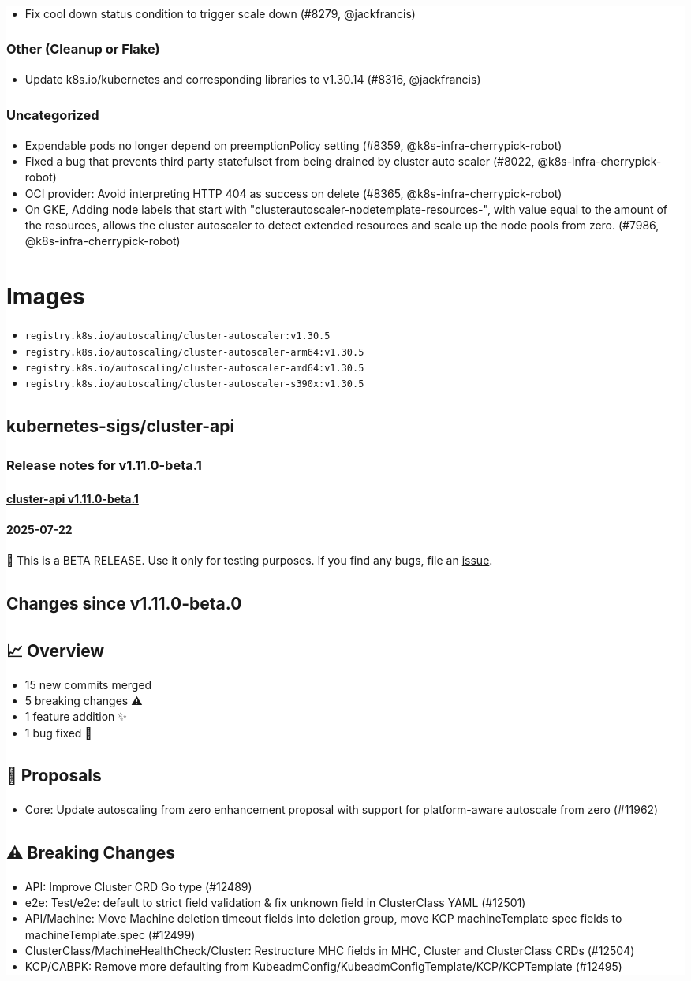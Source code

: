 - Fix cool down status condition to trigger scale down (#8279, @jackfrancis)

### Other (Cleanup or Flake)

- Update k8s.io/kubernetes and corresponding libraries to v1.30.14 (#8316, @jackfrancis)

### Uncategorized

- Expendable pods no longer depend on preemptionPolicy setting (#8359, @k8s-infra-cherrypick-robot)
- Fixed a bug that prevents third party statefulset from being drained by cluster auto scaler (#8022, @k8s-infra-cherrypick-robot)
- OCI provider: Avoid interpreting HTTP 404 as success on delete (#8365, @k8s-infra-cherrypick-robot)
- On GKE, Adding node labels that start with "clusterautoscaler-nodetemplate-resources-", with value equal to the amount of the resources, allows the cluster autoscaler to detect extended resources and scale up the node pools from zero. (#7986, @k8s-infra-cherrypick-robot)

# Images

- `registry.k8s.io/autoscaling/cluster-autoscaler:v1.30.5`
- `registry.k8s.io/autoscaling/cluster-autoscaler-arm64:v1.30.5`
- `registry.k8s.io/autoscaling/cluster-autoscaler-amd64:v1.30.5`
- `registry.k8s.io/autoscaling/cluster-autoscaler-s390x:v1.30.5`  
## kubernetes-sigs/cluster-api  
### Release notes for v1.11.0-beta.1  
#### [cluster-api v1.11.0-beta.1](https://github.com/kubernetes-sigs/cluster-api/releases/tag/v1.11.0-beta.1)  
#### 2025-07-22  
🚨 This is a BETA RELEASE. Use it only for testing purposes. If you find any bugs, file an [issue](https://github.com/kubernetes-sigs/cluster-api/issues/new).

## Changes since v1.11.0-beta.0
## :chart_with_upwards_trend: Overview
- 15 new commits merged
- 5 breaking changes :warning:
- 1 feature addition ✨
- 1 bug fixed 🐛

## :memo: Proposals
- Core: Update autoscaling from zero enhancement proposal with support for platform-aware autoscale from zero (#11962)

## :warning: Breaking Changes
- API: Improve Cluster CRD Go type (#12489)
- e2e: Test/e2e: default to strict field validation & fix unknown field in ClusterClass YAML (#12501)
- API/Machine: Move Machine deletion timeout fields into deletion group, move KCP machineTemplate spec fields to machineTemplate.spec (#12499)
- ClusterClass/MachineHealthCheck/Cluster: Restructure MHC fields in MHC, Cluster and ClusterClass CRDs (#12504)
- KCP/CABPK: Remove more defaulting from KubeadmConfig/KubeadmConfigTemplate/KCP/KCPTemplate (#12495)
